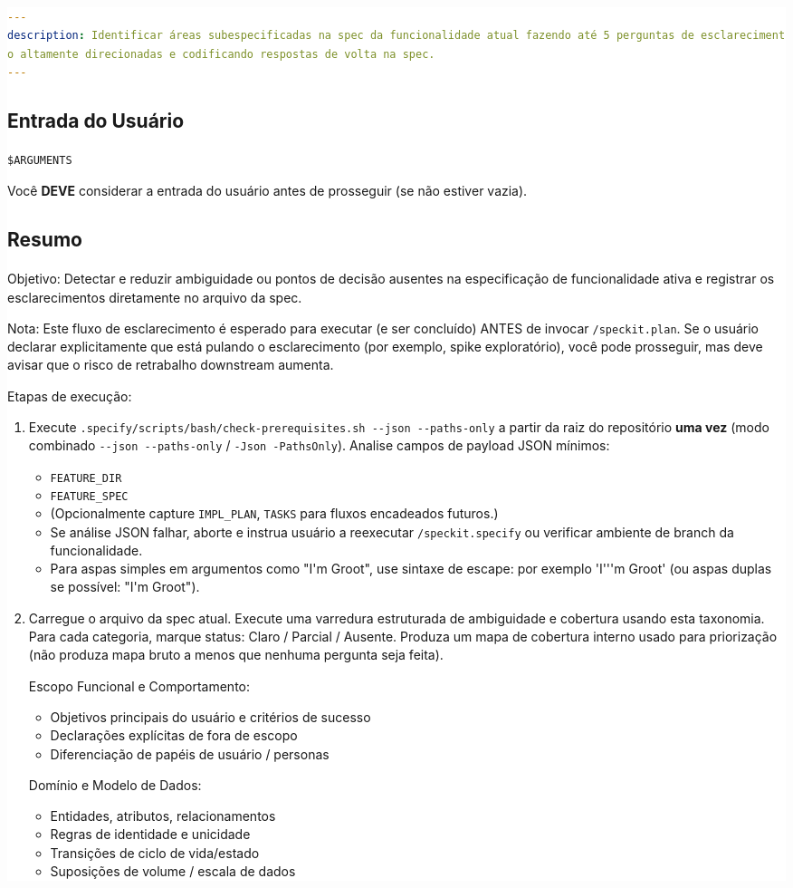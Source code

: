 ```yaml
---
description: Identificar áreas subespecificadas na spec da funcionalidade atual fazendo até 5 perguntas de esclarecimento altamente direcionadas e codificando respostas de volta na spec.
---
```


## Entrada do Usuário

```text
$ARGUMENTS
```

Você **DEVE** considerar a entrada do usuário antes de prosseguir (se não estiver vazia).

## Resumo

Objetivo: Detectar e reduzir ambiguidade ou pontos de decisão ausentes na especificação de funcionalidade ativa e registrar os esclarecimentos diretamente no arquivo da spec.

Nota: Este fluxo de esclarecimento é esperado para executar (e ser concluído) ANTES de invocar `/speckit.plan`. Se o usuário declarar explicitamente que está pulando o esclarecimento (por exemplo, spike exploratório), você pode prosseguir, mas deve avisar que o risco de retrabalho downstream aumenta.

Etapas de execução:

1. Execute `.specify/scripts/bash/check-prerequisites.sh --json --paths-only` a partir da raiz do repositório **uma vez** (modo combinado `--json --paths-only` / `-Json -PathsOnly`). Analise campos de payload JSON mínimos:

   - `FEATURE_DIR`
   - `FEATURE_SPEC`
   - (Opcionalmente capture `IMPL_PLAN`, `TASKS` para fluxos encadeados futuros.)
   - Se análise JSON falhar, aborte e instrua usuário a reexecutar `/speckit.specify` ou verificar ambiente de branch da funcionalidade.
   - Para aspas simples em argumentos como "I'm Groot", use sintaxe de escape: por exemplo 'I'\''m Groot' (ou aspas duplas se possível: "I'm Groot").

2. Carregue o arquivo da spec atual. Execute uma varredura estruturada de ambiguidade e cobertura usando esta taxonomia. Para cada categoria, marque status: Claro / Parcial / Ausente. Produza um mapa de cobertura interno usado para priorização (não produza mapa bruto a menos que nenhuma pergunta seja feita).

   Escopo Funcional e Comportamento:

   - Objetivos principais do usuário e critérios de sucesso
   - Declarações explícitas de fora de escopo
   - Diferenciação de papéis de usuário / personas

   Domínio e Modelo de Dados:

   - Entidades, atributos, relacionamentos
   - Regras de identidade e unicidade
   - Transições de ciclo de vida/estado
   - Suposições de volume / escala de dados
